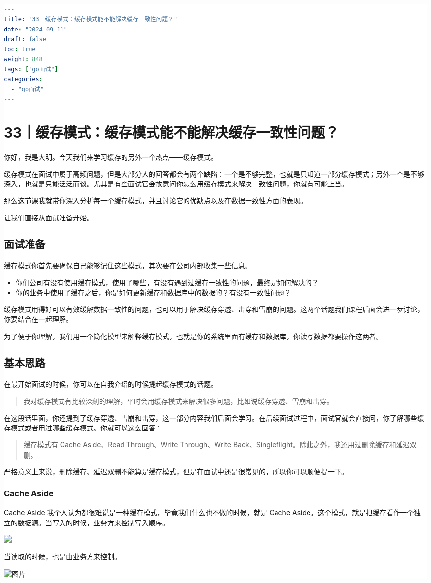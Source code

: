 ```yaml
---
title: "33｜缓存模式：缓存模式能不能解决缓存一致性问题？"
date: "2024-09-11"
draft: false
toc: true
weight: 848
tags: ["go面试"]
categories: 
  - "go面试"
---
```

# 33｜缓存模式：缓存模式能不能解决缓存一致性问题？
你好，我是大明。今天我们来学习缓存的另外一个热点——缓存模式。

缓存模式在面试中属于高频问题，但是大部分人的回答都会有两个缺陷：一个是不够完整，也就是只知道一部分缓存模式；另外一个是不够深入，也就是只能泛泛而谈。尤其是有些面试官会故意问你怎么用缓存模式来解决一致性问题，你就有可能上当。

那么这节课我就带你深入分析每一个缓存模式，并且讨论它的优缺点以及在数据一致性方面的表现。

让我们直接从面试准备开始。

## 面试准备

缓存模式你首先要确保自己能够记住这些模式，其次要在公司内部收集一些信息。

- 你们公司有没有使用缓存模式，使用了哪些，有没有遇到过缓存一致性的问题，最终是如何解决的？
- 你的业务中使用了缓存之后，你是如何更新缓存和数据库中的数据的？有没有一致性问题？

缓存模式用得好可以有效缓解数据一致性的问题，也可以用于解决缓存穿透、击穿和雪崩的问题。这两个话题我们课程后面会进一步讨论，你要结合在一起理解。

为了便于你理解，我们用一个简化模型来解释缓存模式，也就是你的系统里面有缓存和数据库，你读写数据都要操作这两者。

## 基本思路

在最开始面试的时候，你可以在自我介绍的时候提起缓存模式的话题。

> 我对缓存模式有比较深刻的理解，平时会用缓存模式来解决很多问题，比如说缓存穿透、雪崩和击穿。

在这段话里面，你还提到了缓存穿透、雪崩和击穿，这一部分内容我们后面会学习。在后续面试过程中，面试官就会直接问，你了解哪些缓存模式或者用过哪些缓存模式。你就可以这么回答：

> 缓存模式有 Cache Aside、Read Through、Write Through、Write Back、Singleflight。除此之外，我还用过删除缓存和延迟双删。

严格意义上来说，删除缓存、延迟双删不能算是缓存模式，但是在面试中还是很常见的，所以你可以顺便提一下。

### Cache Aside

Cache Aside 我个人认为都很难说是一种缓存模式，毕竟我们什么也不做的时候，就是 Cache Aside。这个模式，就是把缓存看作一个独立的数据源。当写入的时候，业务方来控制写入顺序。

![](/images/interviews/692719/21b770802b9a125200ff212ef23ebb8c.png)

当读取的时候，也是由业务方来控制。

![图片](/images/interviews/692719/c5ffd743dafdd7e0338ca85957d25061.png)
